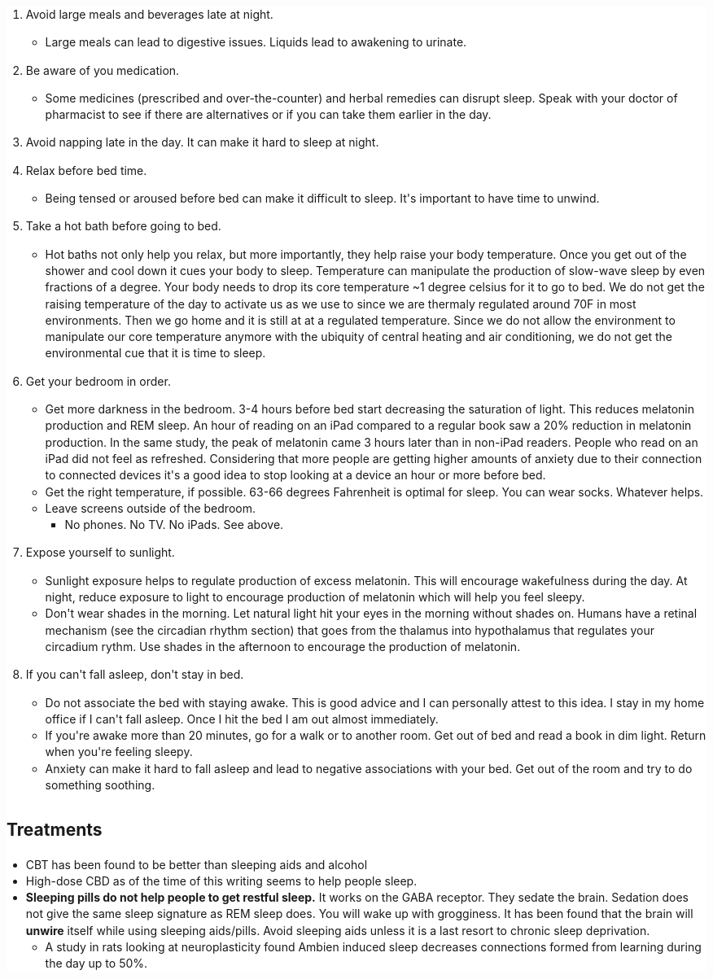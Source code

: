1. Avoid large meals and beverages late at night.
    * Large meals can lead to digestive issues. Liquids lead to awakening to urinate.
1. Be aware of you medication.
    * Some medicines (prescribed and over-the-counter) and herbal remedies can disrupt sleep. Speak with your doctor of pharmacist to see if there are alternatives or if you can take them earlier in the day.
1. Avoid napping late in the day. It can make it hard to sleep at night.
1. Relax before bed time.
    * Being tensed or aroused before bed can make it difficult to sleep. It's important to have time to unwind.
1. Take a hot bath before going to bed.
    * Hot baths not only help you relax, but more importantly, they help raise your body temperature. Once you get out of the shower and cool down it cues your body to sleep. Temperature can manipulate the production of slow-wave sleep by even fractions of a degree. Your body needs to drop its core temperature ~1 degree celsius for it to go to bed. We do not get the raising temperature of the day to activate us as we use to since we are thermaly regulated around 70F in most environments. Then we go home and it is still at at a regulated temperature. Since we do not allow the environment to manipulate our core temperature anymore with the ubiquity of central heating and air conditioning, we do not get the environmental cue that it is time to sleep.
1. Get your bedroom in order.
    * Get more darkness in the bedroom. 3-4 hours before bed start decreasing the saturation of light. This reduces melatonin production and REM sleep. An hour of reading on an iPad compared to a regular book saw a 20% reduction in melatonin production. In the same study, the peak of melatonin came 3 hours later than in non-iPad readers. People who read on an iPad did not feel as refreshed. Considering that more people are getting higher amounts of anxiety due to their connection to connected devices it's a good idea to stop looking at a device an hour or more before bed.
    * Get the right temperature, if possible. 63-66 degrees Fahrenheit is optimal for sleep. You can wear socks. Whatever helps.
    * Leave screens outside of the bedroom.
        * No phones. No TV. No iPads. See above.
1. Expose yourself to sunlight.
    * Sunlight exposure helps to regulate production of excess melatonin. This will encourage wakefulness during the day. At night, reduce exposure to light to encourage production of melatonin which will help you feel sleepy.
    * Don't wear shades in the morning. Let natural light hit your eyes in the morning without shades on. Humans have a retinal mechanism (see the circadian rhythm section) that goes from the thalamus into hypothalamus that regulates your circadium rythm. Use shades in the afternoon to encourage the production of melatonin.

1. If you can't fall asleep, don't stay in bed. 
    * Do not associate the bed with staying awake. This is good advice and I can personally attest to this idea. I stay in my home office if I can't fall asleep. Once I hit the bed I am out almost immediately.
    * If you're awake more than 20 minutes, go for a walk or to another room. Get out of bed and read a book in dim light. Return when you're feeling sleepy.
    * Anxiety can make it hard to fall asleep and lead to negative associations with your bed. Get out of the room and try to do something soothing.

## Treatments
* CBT has been found to be better than sleeping aids and alcohol
* High-dose CBD as of the time of this writing seems to help people sleep.
* **Sleeping pills do not help people to get restful sleep.** It works on the GABA receptor. They sedate the brain. Sedation does not give the same sleep signature as REM sleep does. You will wake up with grogginess. It has been found that the brain will __unwire__ itself while using sleeping aids/pills. Avoid sleeping aids unless it is a last resort to chronic sleep deprivation.
    * A study in rats looking at neuroplasticity found Ambien induced sleep decreases connections formed from learning during the day up to 50%.
